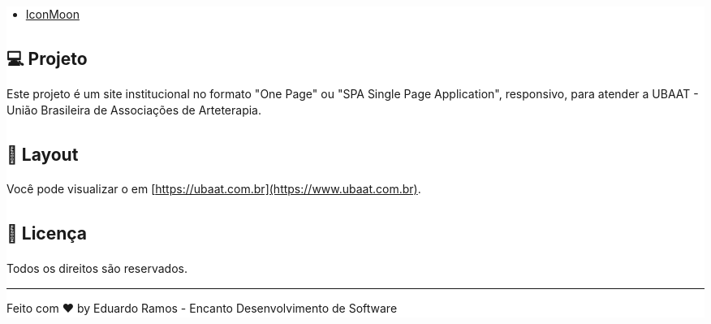 - [IconMoon](https://icomoon.io/app/#/select)

## 💻 Projeto

Este projeto é um site institucional no formato "One Page" ou "SPA Single Page Application", responsivo, para atender a UBAAT - União Brasileira de Associações de Arteterapia. 

## 🔖 Layout

Você pode visualizar o em [https://ubaat.com.br](https://www.ubaat.com.br). 

## 📝 Licença

Todos os direitos são reservados.

---

Feito com ♥ by Eduardo Ramos - Encanto Desenvolvimento de Software

